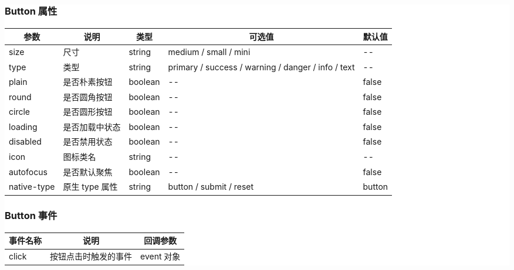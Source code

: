 ### Button 属性

| 参数        | 说明           | 类型    | 可选值                                             | 默认值 |
| ----------- | -------------- | ------- | -------------------------------------------------- | ------ |
| size        | 尺寸           | string  | medium / small / mini                              | --     |
| type        | 类型           | string  | primary / success / warning / danger / info / text | --     |
| plain       | 是否朴素按钮   | boolean | --                                                 | false  |
| round       | 是否圆角按钮   | boolean | --                                                 | false  |
| circle      | 是否圆形按钮   | boolean | --                                                 | false  |
| loading     | 是否加载中状态 | boolean | --                                                 | false  |
| disabled    | 是否禁用状态   | boolean | --                                                 | false  |
| icon        | 图标类名       | string  | --                                                 | --     |
| autofocus   | 是否默认聚焦   | boolean | --                                                 | false  |
| native-type | 原生 type 属性 | string  | button / submit / reset                            | button |

### Button 事件

| 事件名称 | 说明                 | 回调参数   |
| -------- | -------------------- | ---------- |
| click    | 按钮点击时触发的事件 | event 对象 |
